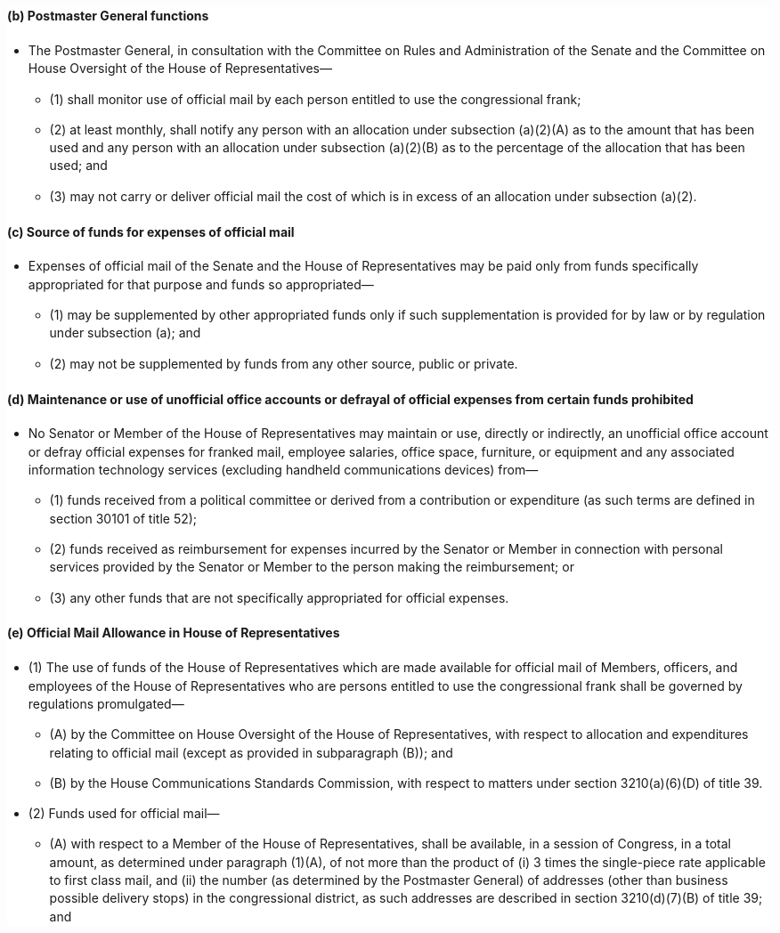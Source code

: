 #### (b) Postmaster General functions
* The Postmaster General, in consultation with the Committee on Rules and Administration of the Senate and the Committee on House Oversight of the House of Representatives—

  * (1) shall monitor use of official mail by each person entitled to use the congressional frank;

  * (2) at least monthly, shall notify any person with an allocation under subsection (a)(2)(A) as to the amount that has been used and any person with an allocation under subsection (a)(2)(B) as to the percentage of the allocation that has been used; and

  * (3) may not carry or deliver official mail the cost of which is in excess of an allocation under subsection (a)(2).

#### (c) Source of funds for expenses of official mail
* Expenses of official mail of the Senate and the House of Representatives may be paid only from funds specifically appropriated for that purpose and funds so appropriated—

  * (1) may be supplemented by other appropriated funds only if such supplementation is provided for by law or by regulation under subsection (a); and

  * (2) may not be supplemented by funds from any other source, public or private.

#### (d) Maintenance or use of unofficial office accounts or defrayal of official expenses from certain funds prohibited
* No Senator or Member of the House of Representatives may maintain or use, directly or indirectly, an unofficial office account or defray official expenses for franked mail, employee salaries, office space, furniture, or equipment and any associated information technology services (excluding handheld communications devices) from—

  * (1) funds received from a political committee or derived from a contribution or expenditure (as such terms are defined in section 30101 of title 52);

  * (2) funds received as reimbursement for expenses incurred by the Senator or Member in connection with personal services provided by the Senator or Member to the person making the reimbursement; or

  * (3) any other funds that are not specifically appropriated for official expenses.

#### (e) Official Mail Allowance in House of Representatives
* (1) The use of funds of the House of Representatives which are made available for official mail of Members, officers, and employees of the House of Representatives who are persons entitled to use the congressional frank shall be governed by regulations promulgated—

  * (A) by the Committee on House Oversight of the House of Representatives, with respect to allocation and expenditures relating to official mail (except as provided in subparagraph (B)); and

  * (B) by the House Communications Standards Commission, with respect to matters under section 3210(a)(6)(D) of title 39.


* (2) Funds used for official mail—

  * (A) with respect to a Member of the House of Representatives, shall be available, in a session of Congress, in a total amount, as determined under paragraph (1)(A), of not more than the product of (i) 3 times the single-piece rate applicable to first class mail, and (ii) the number (as determined by the Postmaster General) of addresses (other than business possible delivery stops) in the congressional district, as such addresses are described in section 3210(d)(7)(B) of title 39; and
